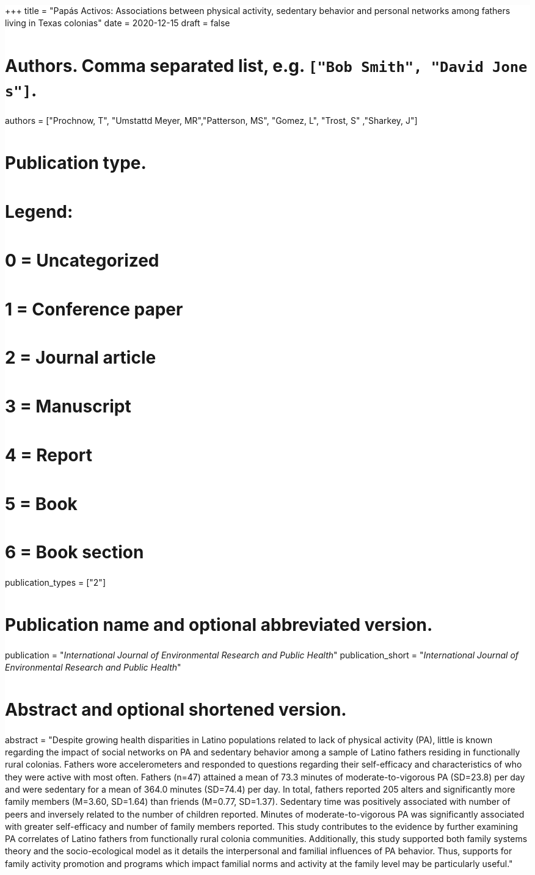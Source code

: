 +++
title = "Papás Activos: Associations between physical activity, sedentary behavior and personal networks among fathers living in Texas colonias"
date = 2020-12-15
draft = false

# Authors. Comma separated list, e.g. `["Bob Smith", "David Jones"]`.
authors = ["Prochnow, T", "Umstattd Meyer, MR","Patterson, MS", "Gomez, L", "Trost, S" ,"Sharkey, J"]

# Publication type.
# Legend:
# 0 = Uncategorized
# 1 = Conference paper
# 2 = Journal article
# 3 = Manuscript
# 4 = Report
# 5 = Book
# 6 = Book section
publication_types = ["2"]

# Publication name and optional abbreviated version.
publication = "*International Journal of Environmental Research and Public Health*"
publication_short = "*International Journal of Environmental Research and Public Health*"

# Abstract and optional shortened version.
 abstract = "Despite growing health disparities in Latino populations related to lack of physical activity (PA), little is known regarding the impact of social networks on PA and sedentary behavior among a sample of Latino fathers residing in functionally rural colonias. Fathers wore accelerometers and responded to questions regarding their self-efficacy and characteristics of who they were active with most often. Fathers (n=47) attained a mean of 73.3 minutes of moderate-to-vigorous PA (SD=23.8) per day and were sedentary for a mean of 364.0 minutes (SD=74.4) per day. In total, fathers reported 205 alters and significantly more family members (M=3.60, SD=1.64) than friends (M=0.77, SD=1.37). Sedentary time was positively associated with number of peers and inversely related to the number of children reported. Minutes of moderate-to-vigorous PA was significantly associated with greater self-efficacy and number of family members reported. This study contributes to the evidence by further examining PA correlates of Latino fathers from functionally rural colonia communities. Additionally, this study supported both family systems theory and the socio-ecological model as it details the interpersonal and familial influences of PA behavior. Thus, supports for family activity promotion and programs which impact familial norms and activity at the family level may be particularly useful."
